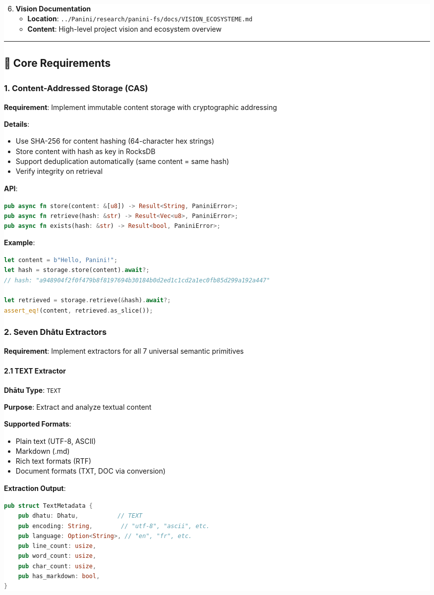 6. **Vision Documentation**
   - **Location**: `../Panini/research/panini-fs/docs/VISION_ECOSYSTEME.md`
   - **Content**: High-level project vision and ecosystem overview

---

## 🎯 Core Requirements

### 1. Content-Addressed Storage (CAS)

**Requirement**: Implement immutable content storage with cryptographic addressing

**Details**:
- Use SHA-256 for content hashing (64-character hex strings)
- Store content with hash as key in RocksDB
- Support deduplication automatically (same content = same hash)
- Verify integrity on retrieval

**API**:
```rust
pub async fn store(content: &[u8]) -> Result<String, PaniniError>;
pub async fn retrieve(hash: &str) -> Result<Vec<u8>, PaniniError>;
pub async fn exists(hash: &str) -> Result<bool, PaniniError>;
```

**Example**:
```rust
let content = b"Hello, Panini!";
let hash = storage.store(content).await?;
// hash: "a948904f2f0f479b8f8197694b30184b0d2ed1c1cd2a1ec0fb85d299a192a447"

let retrieved = storage.retrieve(&hash).await?;
assert_eq!(content, retrieved.as_slice());
```

### 2. Seven Dhātu Extractors

**Requirement**: Implement extractors for all 7 universal semantic primitives

#### 2.1 TEXT Extractor

**Dhātu Type**: `TEXT`

**Purpose**: Extract and analyze textual content

**Supported Formats**:
- Plain text (UTF-8, ASCII)
- Markdown (.md)
- Rich text formats (RTF)
- Document formats (TXT, DOC via conversion)

**Extraction Output**:
```rust
pub struct TextMetadata {
    pub dhatu: Dhatu,           // TEXT
    pub encoding: String,        // "utf-8", "ascii", etc.
    pub language: Option<String>, // "en", "fr", etc.
    pub line_count: usize,
    pub word_count: usize,
    pub char_count: usize,
    pub has_markdown: bool,
}
```
